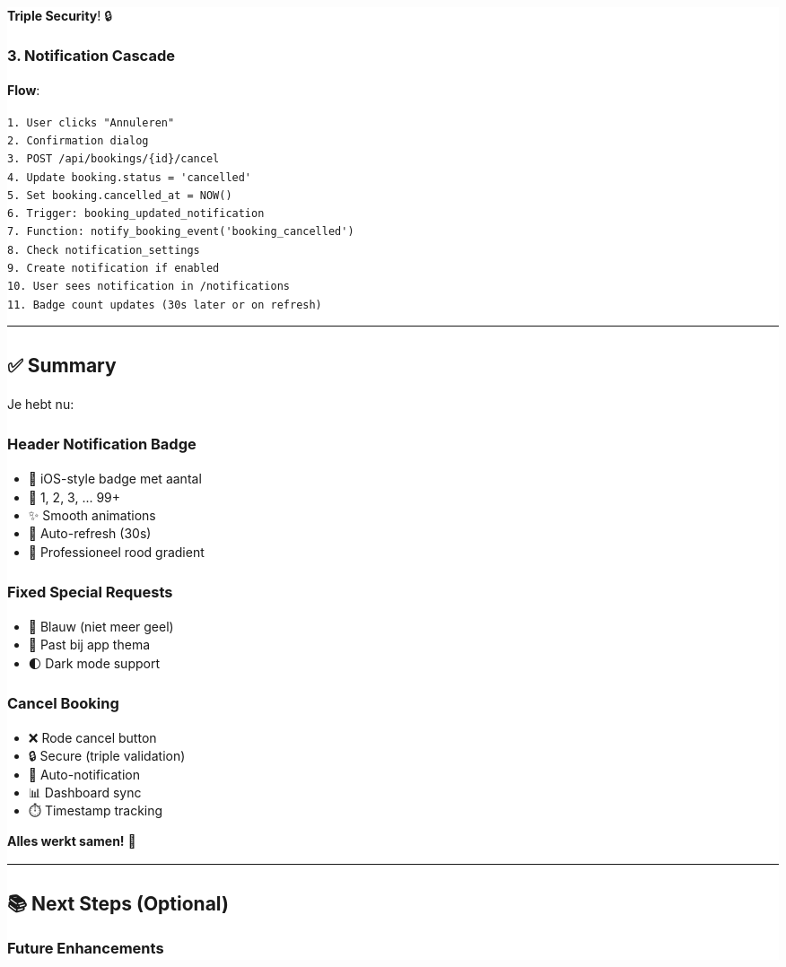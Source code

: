 **Triple Security**! 🔒

### 3. Notification Cascade

**Flow**:
```
1. User clicks "Annuleren"
2. Confirmation dialog
3. POST /api/bookings/{id}/cancel
4. Update booking.status = 'cancelled'
5. Set booking.cancelled_at = NOW()
6. Trigger: booking_updated_notification
7. Function: notify_booking_event('booking_cancelled')
8. Check notification_settings
9. Create notification if enabled
10. User sees notification in /notifications
11. Badge count updates (30s later or on refresh)
```

---

## ✅ Summary

Je hebt nu:

### Header Notification Badge
- 🔴 iOS-style badge met aantal
- 🔢 1, 2, 3, ... 99+
- ✨ Smooth animations
- 🔄 Auto-refresh (30s)
- 🎨 Professioneel rood gradient

### Fixed Special Requests
- 🎨 Blauw (niet meer geel)
- 📱 Past bij app thema
- 🌓 Dark mode support

### Cancel Booking
- ❌ Rode cancel button
- 🔒 Secure (triple validation)
- 🔔 Auto-notification
- 📊 Dashboard sync
- ⏱️ Timestamp tracking

**Alles werkt samen!** 🎉

---

## 📚 Next Steps (Optional)

### Future Enhancements
